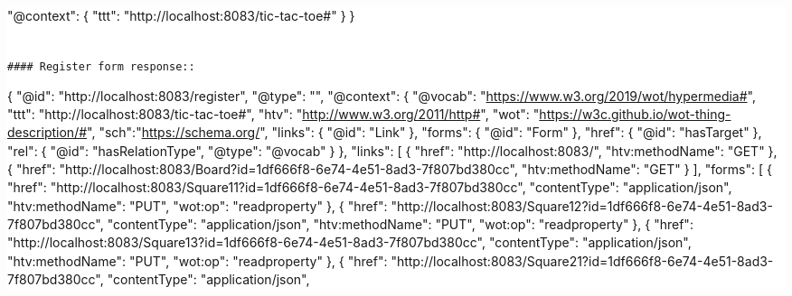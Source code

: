  "@context": {
    "ttt": "http://localhost:8083/tic-tac-toe#"
  }
}
```

#### Register form response::

```
{
  "@id": "http://localhost:8083/register",
  "@type": "",
  "@context": {
    "@vocab": "https://www.w3.org/2019/wot/hypermedia#",
    "ttt": "http://localhost:8083/tic-tac-toe#",
    "htv": "http://www.w3.org/2011/http#",
   "wot": "https://w3c.github.io/wot-thing-description/#",
    "sch":"https://schema.org/",
    "links": {
      "@id": "Link"
    },
    "forms": {
      "@id": "Form"
    },
    "href": {
      "@id": "hasTarget"
    },
    "rel": {
      "@id": "hasRelationType",
      "@type": "@vocab"
    }
  },
  "links": [
    {
      "href": "http://localhost:8083/",
      "htv:methodName": "GET"
    },
    {
      "href": "http://localhost:8083/Board?id=1df666f8-6e74-4e51-8ad3-7f807bd380cc",
      "htv:methodName": "GET"
    }
  ],
  "forms": [
    {
      "href": "http://localhost:8083/Square11?id=1df666f8-6e74-4e51-8ad3-7f807bd380cc",
      "contentType": "application/json",
      "htv:methodName": "PUT",
      "wot:op": "readproperty"
    },
    {
      "href": "http://localhost:8083/Square12?id=1df666f8-6e74-4e51-8ad3-7f807bd380cc",
      "contentType": "application/json",
      "htv:methodName": "PUT",
      "wot:op": "readproperty"
    },
    {
      "href": "http://localhost:8083/Square13?id=1df666f8-6e74-4e51-8ad3-7f807bd380cc",
      "contentType": "application/json",
      "htv:methodName": "PUT",
      "wot:op": "readproperty"
    },
    {
      "href": "http://localhost:8083/Square21?id=1df666f8-6e74-4e51-8ad3-7f807bd380cc",
      "contentType": "application/json",